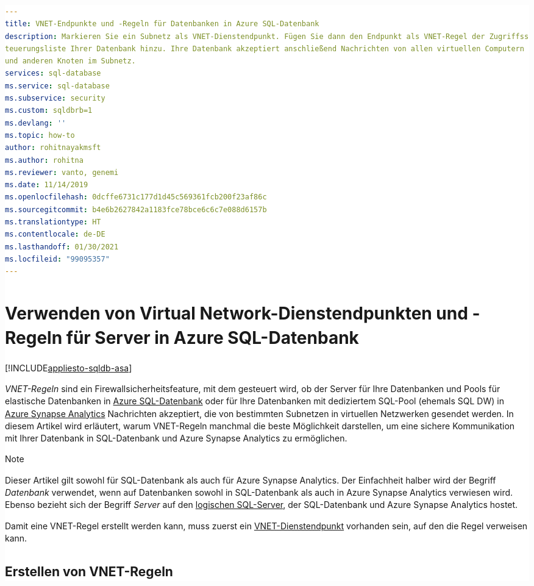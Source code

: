 ```yaml
---
title: VNET-Endpunkte und -Regeln für Datenbanken in Azure SQL-Datenbank
description: Markieren Sie ein Subnetz als VNET-Dienstendpunkt. Fügen Sie dann den Endpunkt als VNET-Regel der Zugriffssteuerungsliste Ihrer Datenbank hinzu. Ihre Datenbank akzeptiert anschließend Nachrichten von allen virtuellen Computern und anderen Knoten im Subnetz.
services: sql-database
ms.service: sql-database
ms.subservice: security
ms.custom: sqldbrb=1
ms.devlang: ''
ms.topic: how-to
author: rohitnayakmsft
ms.author: rohitna
ms.reviewer: vanto, genemi
ms.date: 11/14/2019
ms.openlocfilehash: 0dcffe6731c177d1d45c569361fcb200f23af86c
ms.sourcegitcommit: b4e6b2627842a1183fce78bce6c6c7e088d6157b
ms.translationtype: HT
ms.contentlocale: de-DE
ms.lasthandoff: 01/30/2021
ms.locfileid: "99095357"
---
```

# <a name="use-virtual-network-service-endpoints-and-rules-for-servers-in-azure-sql-database"></a>Verwenden von Virtual Network-Dienstendpunkten und -Regeln für Server in Azure SQL-Datenbank

[!INCLUDE[appliesto-sqldb-asa](../includes/appliesto-sqldb-asa.md)]

*VNET-Regeln* sind ein Firewallsicherheitsfeature, mit dem gesteuert wird, ob der Server für Ihre Datenbanken und Pools für elastische Datenbanken in [Azure SQL-Datenbank](sql-database-paas-overview.md) oder für Ihre Datenbanken mit dediziertem SQL-Pool (ehemals SQL DW) in [Azure Synapse Analytics](../../synapse-analytics/sql-data-warehouse/sql-data-warehouse-overview-what-is.md) Nachrichten akzeptiert, die von bestimmten Subnetzen in virtuellen Netzwerken gesendet werden. In diesem Artikel wird erläutert, warum VNET-Regeln manchmal die beste Möglichkeit darstellen, um eine sichere Kommunikation mit Ihrer Datenbank in SQL-Datenbank und Azure Synapse Analytics zu ermöglichen.

> [!NOTE]
> Dieser Artikel gilt sowohl für SQL-Datenbank als auch für Azure Synapse Analytics. Der Einfachheit halber wird der Begriff *Datenbank* verwendet, wenn auf Datenbanken sowohl in SQL-Datenbank als auch in Azure Synapse Analytics verwiesen wird. Ebenso bezieht sich der Begriff *Server* auf den [logischen SQL-Server](logical-servers.md), der SQL-Datenbank und Azure Synapse Analytics hostet.

Damit eine VNET-Regel erstellt werden kann, muss zuerst ein [VNET-Dienstendpunkt][vm-virtual-network-service-endpoints-overview-649d] vorhanden sein, auf den die Regel verweisen kann.

## <a name="create-a-virtual-network-rule"></a>Erstellen von VNET-Regeln


[image-portal-firewall-vnet-add-existing-10-png]: ../../sql-database/media/sql-database-vnet-service-endpoint-rule-overview/portal-firewall-vnet-add-existing-10.png
[image-portal-firewall-create-update-vnet-rule-20-png]: ../../sql-database/media/sql-database-vnet-service-endpoint-rule-overview/portal-firewall-create-update-vnet-rule-20.png
[image-portal-firewall-vnet-result-rule-30-png]: ../../sql-database/media/sql-database-vnet-service-endpoint-rule-overview/portal-firewall-vnet-result-rule-30.png
[arm-deployment-model-568f]: ../../azure-resource-manager/management/deployment-models.md
[vm-configure-private-ip-addresses-for-a-virtual-machine-using-the-azure-portal-321w]: ../virtual-network/virtual-networks-static-private-ip-arm-pportal.md
[vm-virtual-network-service-endpoints-overview-649d]: ../../virtual-network/virtual-network-service-endpoints-overview.md
[vpn-gateway-indexmd-608y]: ../../vpn-gateway/index.yml
[http-azure-portal-link-ref-477t]: https://portal.azure.com/
[rest-api-virtual-network-rules-operations-862r]: /rest/api/sql/virtualnetworkrules